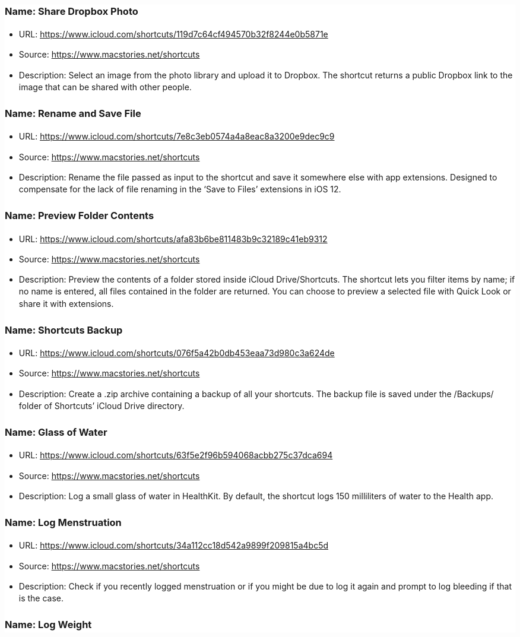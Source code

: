 ### Name: Share Dropbox Photo

- URL: https://www.icloud.com/shortcuts/119d7c64cf494570b32f8244e0b5871e

- Source: https://www.macstories.net/shortcuts

- Description: Select an image from the photo library and upload it to Dropbox. The shortcut returns a public Dropbox link to the image that can be shared with other people.

### Name: Rename and Save File

- URL: https://www.icloud.com/shortcuts/7e8c3eb0574a4a8eac8a3200e9dec9c9

- Source: https://www.macstories.net/shortcuts

- Description: Rename the file passed as input to the shortcut and save it somewhere else with app extensions. Designed to compensate for the lack of file renaming in the ‘Save to Files’ extensions in iOS 12.

### Name: Preview Folder Contents

- URL: https://www.icloud.com/shortcuts/afa83b6be811483b9c32189c41eb9312

- Source: https://www.macstories.net/shortcuts

- Description: Preview the contents of a folder stored inside iCloud Drive/Shortcuts. The shortcut lets you filter items by name; if no name is entered, all files contained in the folder are returned. You can choose to preview a selected file with Quick Look or share it with extensions.

### Name: Shortcuts Backup

- URL: https://www.icloud.com/shortcuts/076f5a42b0db453eaa73d980c3a624de

- Source: https://www.macstories.net/shortcuts

- Description: Create a .zip archive containing a backup of all your shortcuts. The backup file is saved under the /Backups/ folder of Shortcuts’ iCloud Drive directory.

### Name: Glass of Water

- URL: https://www.icloud.com/shortcuts/63f5e2f96b594068acbb275c37dca694

- Source: https://www.macstories.net/shortcuts

- Description: Log a small glass of water in HealthKit. By default, the shortcut logs 150 milliliters of water to the Health app.

### Name: Log Menstruation

- URL: https://www.icloud.com/shortcuts/34a112cc18d542a9899f209815a4bc5d

- Source: https://www.macstories.net/shortcuts

- Description: Check if you recently logged menstruation or if you might be due to log it again and prompt to log bleeding if that is the case.

### Name: Log Weight
